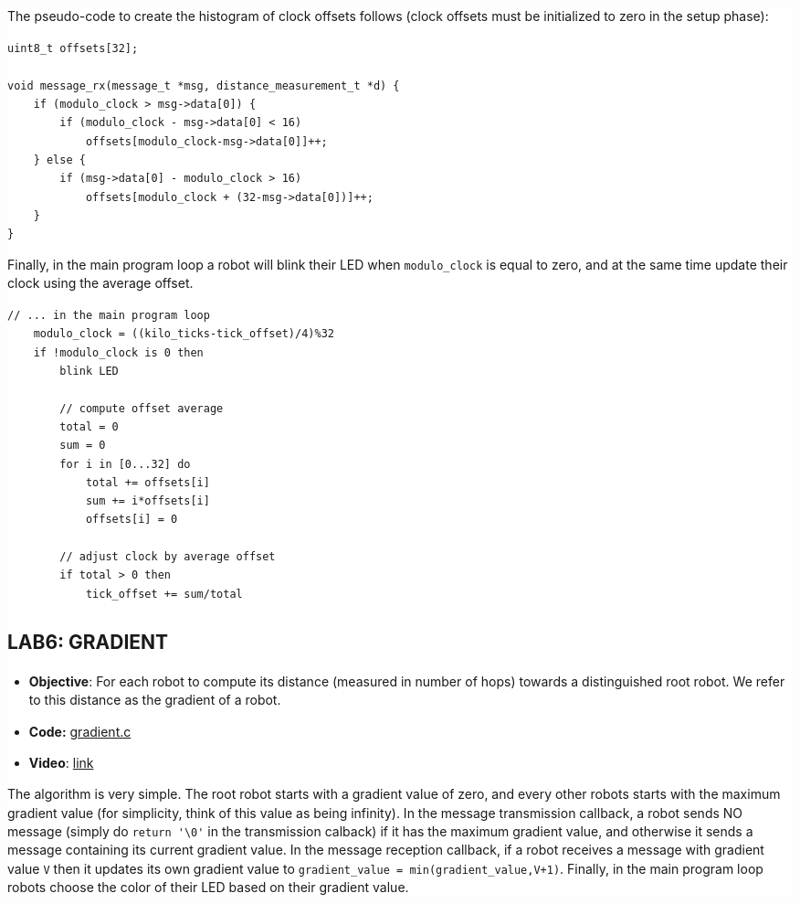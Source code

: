 The pseudo-code to create the histogram of clock offsets follows (clock
offsets must be initialized to zero in the setup phase):

```
uint8_t offsets[32];

void message_rx(message_t *msg, distance_measurement_t *d) {
    if (modulo_clock > msg->data[0]) {
        if (modulo_clock - msg->data[0] < 16)
            offsets[modulo_clock-msg->data[0]]++;
    } else {
        if (msg->data[0] - modulo_clock > 16)
            offsets[modulo_clock + (32-msg->data[0])]++;
    }
}
```

Finally, in the main program loop a robot will blink their LED when
`modulo_clock` is equal to zero, and at the same time update their clock
using the average offset.


```
// ... in the main program loop
    modulo_clock = ((kilo_ticks-tick_offset)/4)%32
    if !modulo_clock is 0 then
        blink LED

        // compute offset average
        total = 0
        sum = 0
        for i in [0...32] do
            total += offsets[i]
            sum += i*offsets[i]
            offsets[i] = 0

        // adjust clock by average offset
        if total > 0 then
            tick_offset += sum/total
```

## LAB6: GRADIENT

* **Objective**: For each robot to compute its distance (measured in
number of hops) towards a distinguished root robot. We refer to this
distance as the gradient of a robot.

* **Code:** [gradient.c](https://github.com/acornejo/kilobot-labs/blob/master/gradient.c)
* **Video**: [link](https://www.youtube.com/watch?v=Z2nLhx3hMwI)

The algorithm is very simple. The root robot starts with a gradient
value of zero, and every other robots starts with the maximum gradient
value (for simplicity, think of this value as being infinity).
In the message transmission callback, a robot sends NO message (simply
do `return '\0'` in the transmission calback) if it has the
maximum gradient value, and otherwise it sends a message containing its
current gradient value.
In the message reception callback, if a robot receives a message with
gradient value `V` then it updates its own gradient value to 
`gradient_value = min(gradient_value,V+1)`.
Finally, in the main program loop robots choose the color of their LED
based on their gradient value.
